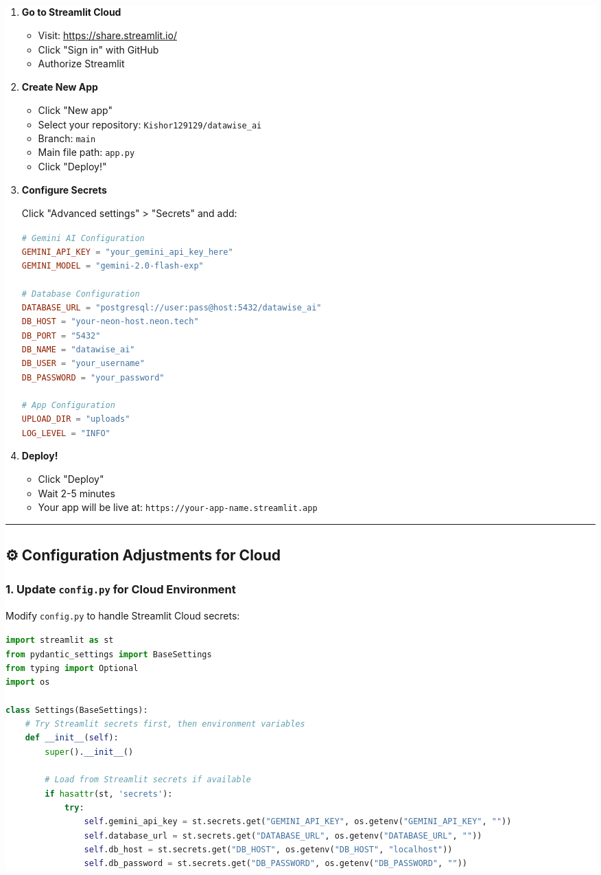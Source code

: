 1. **Go to Streamlit Cloud**

   - Visit: https://share.streamlit.io/
   - Click "Sign in" with GitHub
   - Authorize Streamlit

2. **Create New App**

   - Click "New app"
   - Select your repository: `Kishor129129/datawise_ai`
   - Branch: `main`
   - Main file path: `app.py`
   - Click "Deploy!"

3. **Configure Secrets**

   Click "Advanced settings" > "Secrets" and add:

   ```toml
   # Gemini AI Configuration
   GEMINI_API_KEY = "your_gemini_api_key_here"
   GEMINI_MODEL = "gemini-2.0-flash-exp"

   # Database Configuration
   DATABASE_URL = "postgresql://user:pass@host:5432/datawise_ai"
   DB_HOST = "your-neon-host.neon.tech"
   DB_PORT = "5432"
   DB_NAME = "datawise_ai"
   DB_USER = "your_username"
   DB_PASSWORD = "your_password"

   # App Configuration
   UPLOAD_DIR = "uploads"
   LOG_LEVEL = "INFO"
   ```

4. **Deploy!**
   - Click "Deploy"
   - Wait 2-5 minutes
   - Your app will be live at: `https://your-app-name.streamlit.app`

---

## ⚙️ Configuration Adjustments for Cloud

### 1. Update `config.py` for Cloud Environment

Modify `config.py` to handle Streamlit Cloud secrets:

```python
import streamlit as st
from pydantic_settings import BaseSettings
from typing import Optional
import os

class Settings(BaseSettings):
    # Try Streamlit secrets first, then environment variables
    def __init__(self):
        super().__init__()

        # Load from Streamlit secrets if available
        if hasattr(st, 'secrets'):
            try:
                self.gemini_api_key = st.secrets.get("GEMINI_API_KEY", os.getenv("GEMINI_API_KEY", ""))
                self.database_url = st.secrets.get("DATABASE_URL", os.getenv("DATABASE_URL", ""))
                self.db_host = st.secrets.get("DB_HOST", os.getenv("DB_HOST", "localhost"))
                self.db_password = st.secrets.get("DB_PASSWORD", os.getenv("DB_PASSWORD", ""))
```